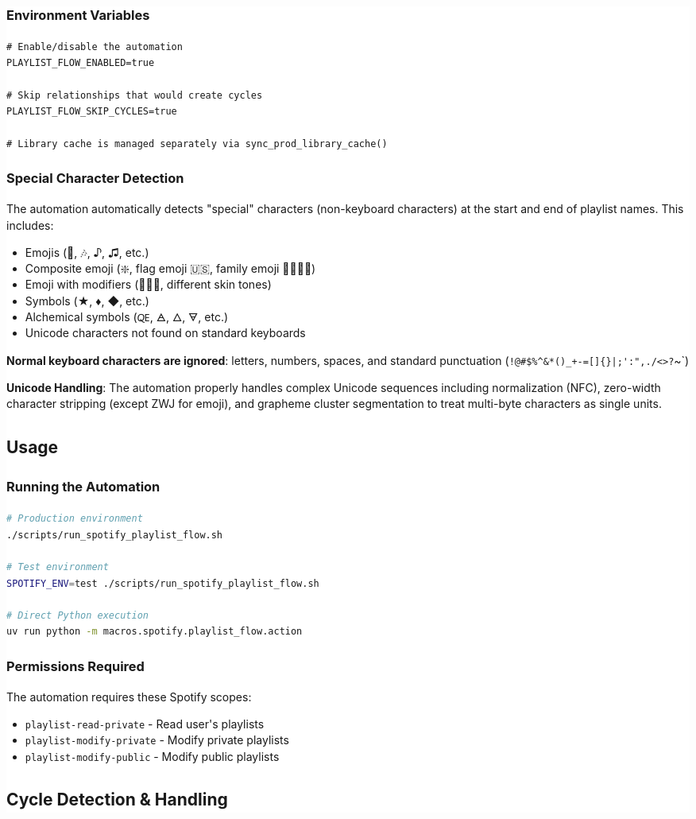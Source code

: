 ### Environment Variables
```env
# Enable/disable the automation
PLAYLIST_FLOW_ENABLED=true

# Skip relationships that would create cycles
PLAYLIST_FLOW_SKIP_CYCLES=true

# Library cache is managed separately via sync_prod_library_cache()
```

### Special Character Detection
The automation automatically detects "special" characters (non-keyboard characters) at the start and end of playlist names. This includes:
- Emojis (🎵, 🎶, ♪, ♫, etc.)
- Composite emoji (❇️, flag emoji 🇺🇸, family emoji 👨‍👩‍👧‍👦)
- Emoji with modifiers (👨🏾‍💻, different skin tones)
- Symbols (★, ♦, ◆, etc.)
- Alchemical symbols (🜀, 🜁, 🜂, 🜃, etc.)
- Unicode characters not found on standard keyboards

**Normal keyboard characters are ignored**: letters, numbers, spaces, and standard punctuation (`!@#$%^&*()_+-=[]{}|;':",./<>?`~`)

**Unicode Handling**: The automation properly handles complex Unicode sequences including normalization (NFC), zero-width character stripping (except ZWJ for emoji), and grapheme cluster segmentation to treat multi-byte characters as single units.

## Usage

### Running the Automation
```bash
# Production environment
./scripts/run_spotify_playlist_flow.sh

# Test environment  
SPOTIFY_ENV=test ./scripts/run_spotify_playlist_flow.sh

# Direct Python execution
uv run python -m macros.spotify.playlist_flow.action
```

### Permissions Required
The automation requires these Spotify scopes:
- `playlist-read-private` - Read user's playlists
- `playlist-modify-private` - Modify private playlists
- `playlist-modify-public` - Modify public playlists

## Cycle Detection & Handling
